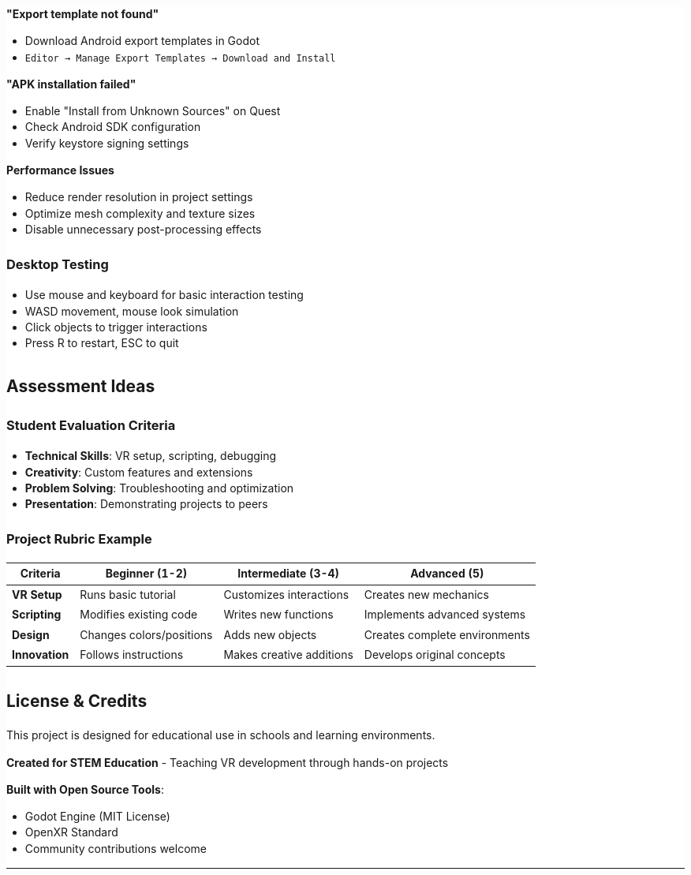 **"Export template not found"**
- Download Android export templates in Godot
- `Editor → Manage Export Templates → Download and Install`

**"APK installation failed"**
- Enable "Install from Unknown Sources" on Quest
- Check Android SDK configuration
- Verify keystore signing settings

**Performance Issues**
- Reduce render resolution in project settings
- Optimize mesh complexity and texture sizes
- Disable unnecessary post-processing effects

### Desktop Testing
- Use mouse and keyboard for basic interaction testing
- WASD movement, mouse look simulation
- Click objects to trigger interactions
- Press R to restart, ESC to quit

## Assessment Ideas

### Student Evaluation Criteria
- **Technical Skills**: VR setup, scripting, debugging
- **Creativity**: Custom features and extensions
- **Problem Solving**: Troubleshooting and optimization
- **Presentation**: Demonstrating projects to peers

### Project Rubric Example
| Criteria | Beginner (1-2) | Intermediate (3-4) | Advanced (5) |
|----------|----------------|-------------------|--------------|
| **VR Setup** | Runs basic tutorial | Customizes interactions | Creates new mechanics |
| **Scripting** | Modifies existing code | Writes new functions | Implements advanced systems |
| **Design** | Changes colors/positions | Adds new objects | Creates complete environments |
| **Innovation** | Follows instructions | Makes creative additions | Develops original concepts |

## License & Credits

This project is designed for educational use in schools and learning environments.

**Created for STEM Education** - Teaching VR development through hands-on projects

**Built with Open Source Tools**:
- Godot Engine (MIT License)
- OpenXR Standard
- Community contributions welcome

---
